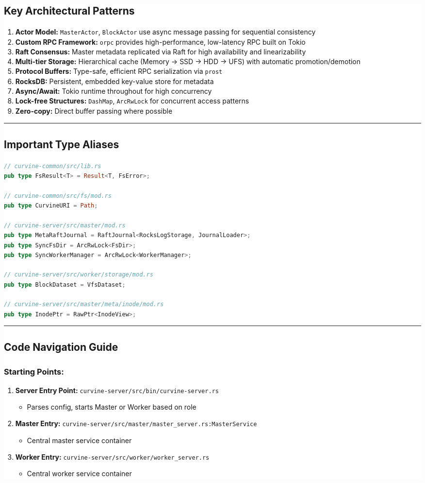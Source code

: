 
## Key Architectural Patterns

1. **Actor Model:** `MasterActor`, `BlockActor` use async message passing for sequential consistency
2. **Custom RPC Framework:** `orpc` provides high-performance, low-latency RPC built on Tokio
3. **Raft Consensus:** Master metadata replicated via Raft for high availability and linearizability
4. **Multi-tier Storage:** Hierarchical cache (Memory → SSD → HDD → UFS) with automatic promotion/demotion
5. **Protocol Buffers:** Type-safe, efficient RPC serialization via `prost`
6. **RocksDB:** Persistent, embedded key-value store for metadata
7. **Async/Await:** Tokio runtime throughout for high concurrency
8. **Lock-free Structures:** `DashMap`, `ArcRwLock` for concurrent access patterns
9. **Zero-copy:** Direct buffer passing where possible

---

## Important Type Aliases

```rust
// curvine-common/src/lib.rs
pub type FsResult<T> = Result<T, FsError>;

// curvine-common/src/fs/mod.rs
pub type CurvineURI = Path;

// curvine-server/src/master/mod.rs
pub type MetaRaftJournal = RaftJournal<RocksLogStorage, JournalLoader>;
pub type SyncFsDir = ArcRwLock<FsDir>;
pub type SyncWorkerManager = ArcRwLock<WorkerManager>;

// curvine-server/src/worker/storage/mod.rs
pub type BlockDataset = VfsDataset;

// curvine-server/src/master/meta/inode/mod.rs
pub type InodePtr = RawPtr<InodeView>;
```

---

## Code Navigation Guide

### **Starting Points:**

1. **Server Entry Point:** `curvine-server/src/bin/curvine-server.rs`
   - Parses config, starts Master or Worker based on role

2. **Master Entry:** `curvine-server/src/master/master_server.rs:MasterService`
   - Central master service container

3. **Worker Entry:** `curvine-server/src/worker/worker_server.rs`
   - Central worker service container
